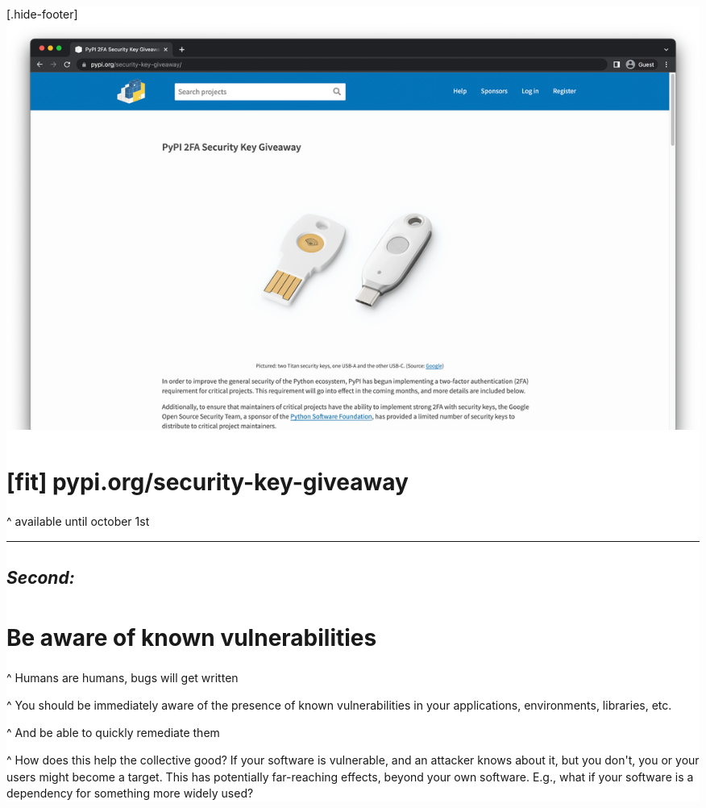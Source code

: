 
[.hide-footer]
![fit](images/giveaway.png)

# [fit] pypi.org/security-key-giveaway

^ available until october 1st

---

## _Second:_
# Be aware of known vulnerabilities

^ Humans are humans, bugs will get written

^ You should be immediately aware of the presence of known vulnerabilities in your applications, environments, libraries, etc.

^ And be able to quickly remediate them

^ How does this help the collective good? If your software is vulnerable, and an attacker knows about it, but you don't, you or your users might become a target. This has potentially far-reaching effects, beyond your own software. E.g., what if your software is a dependency for something more widely used?
